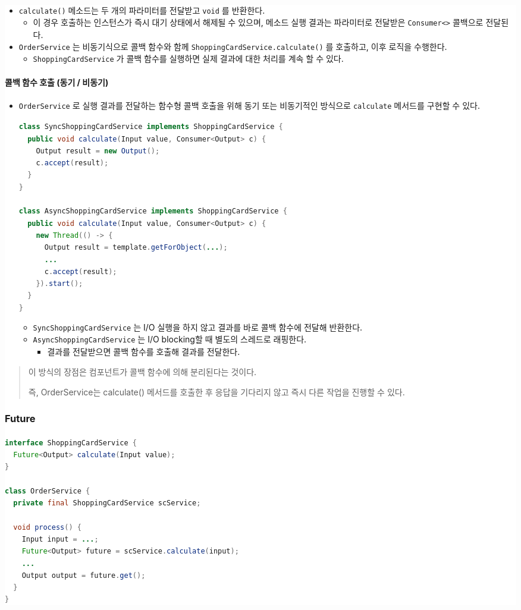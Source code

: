 - `calculate()` 메소드는 두 개의 파라미터를 전달받고 `void` 를 반환한다.
  - 이 경우 호출하는 인스턴스가 즉시 대기 상태에서 해제될 수 있으며, 메소드 실행 결과는 파라미터로 전달받은 `Consumer<>` 콜백으로 전달된다.
- `OrderService` 는 비동기식으로 콜백 함수와 함께 `ShoppingCardService.calculate()` 를 호출하고, 이후 로직을 수행한다.
  - `ShoppingCardService` 가 콜백 함수를 실행하면 실제 결과에 대한 처리를 계속 할 수 있다.



#### 콜백 함수 호출 (동기 / 비동기)

- `OrderService` 로 실행 결과를 전달하는 함수형 콜백 호출을 위해 동기 또는 비동기적인 방식으로 `calculate` 메서드를 구현할 수 있다.

  ```java
  class SyncShoppingCardService implements ShoppingCardService {
    public void calculate(Input value, Consumer<Output> c) {
      Output result = new Output();
      c.accept(result);
    }
  }
  
  class AsyncShoppingCardService implements ShoppingCardService {
    public void calculate(Input value, Consumer<Output> c) {
      new Thread(() -> {
        Output result = template.getForObject(...);
        ...
        c.accept(result);
      }).start();
    }
  }
  ```

  - `SyncShoppingCardService` 는 I/O 실행을 하지 않고 결과를 바로 콜백 함수에 전달해 반환한다.
  - `AsyncShoppingCardService` 는 I/O blocking할 때 별도의 스레드로 래핑한다.
    - 결과를 전달받으면 콜백 함수를 호출해 결과를 전달한다.

> 이 방식의 장점은 컴포넌트가 콜백 함수에 의해 분리된다는 것이다.
>
> 즉, OrderService는 calculate() 메서드를 호출한 후 응답을 기다리지 않고 즉시 다른 작업을 진행할 수 있다.



### Future

```java
interface ShoppingCardService {
  Future<Output> calculate(Input value);
}

class OrderService {
  private final ShoppingCardService scService;
  
  void process() {
    Input input = ...;
    Future<Output> future = scService.calculate(input);
    ...
    Output output = future.get();
  }
}
```
